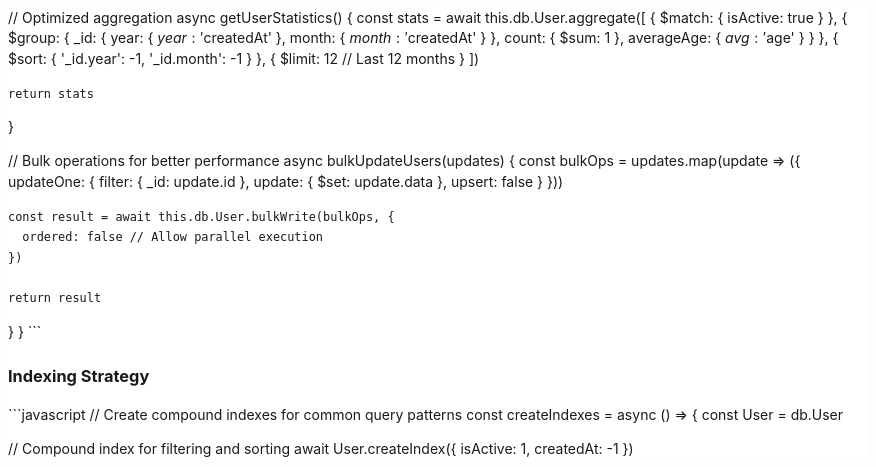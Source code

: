   // Optimized aggregation
  async getUserStatistics() {
    const stats = await this.db.User.aggregate([
      {
        $match: { isActive: true }
      },
      {
        $group: {
          _id: {
            year: { $year: '$createdAt' },
            month: { $month: '$createdAt' }
          },
          count: { $sum: 1 },
          averageAge: { $avg: '$age' }
        }
      },
      {
        $sort: { '_id.year': -1, '_id.month': -1 }
      },
      {
        $limit: 12 // Last 12 months
      }
    ])
    
    return stats
  }
  
  // Bulk operations for better performance
  async bulkUpdateUsers(updates) {
    const bulkOps = updates.map(update => ({
      updateOne: {
        filter: { _id: update.id },
        update: { $set: update.data },
        upsert: false
      }
    }))
    
    const result = await this.db.User.bulkWrite(bulkOps, {
      ordered: false // Allow parallel execution
    })
    
    return result
  }
}
\`\`\`

### Indexing Strategy

\`\`\`javascript
// Create compound indexes for common query patterns
const createIndexes = async () => {
  const User = db.User
  
  // Compound index for filtering and sorting
  await User.createIndex({ isActive: 1, createdAt: -1 })
  